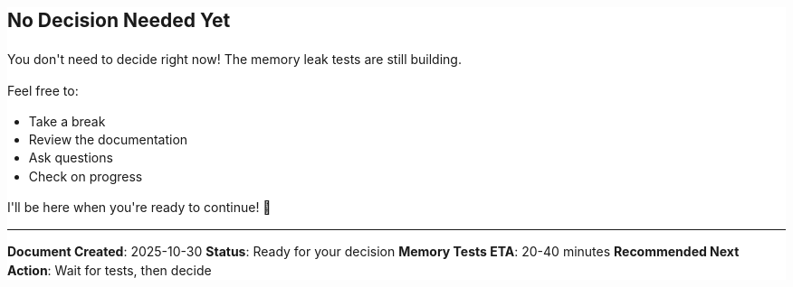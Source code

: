 
## No Decision Needed Yet

You don't need to decide right now! The memory leak tests are still building.

Feel free to:
- Take a break
- Review the documentation
- Ask questions
- Check on progress

I'll be here when you're ready to continue! 🚀

---

**Document Created**: 2025-10-30
**Status**: Ready for your decision
**Memory Tests ETA**: 20-40 minutes
**Recommended Next Action**: Wait for tests, then decide

